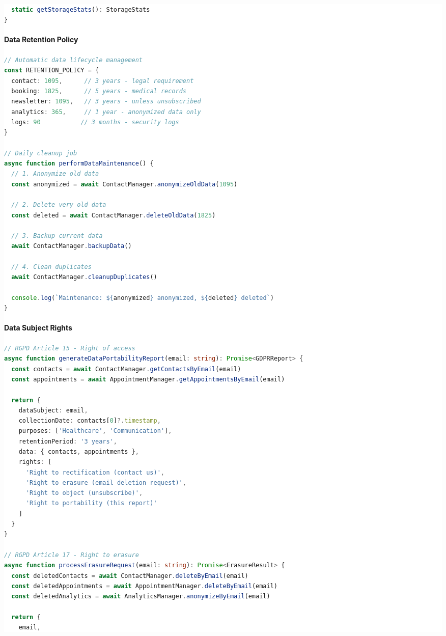 ```typescript
  static getStorageStats(): StorageStats
}
```

#### **Data Retention Policy**

```typescript
// Automatic data lifecycle management
const RETENTION_POLICY = {
  contact: 1095,      // 3 years - legal requirement
  booking: 1825,      // 5 years - medical records
  newsletter: 1095,   // 3 years - unless unsubscribed
  analytics: 365,     // 1 year - anonymized data only
  logs: 90           // 3 months - security logs
}

// Daily cleanup job
async function performDataMaintenance() {
  // 1. Anonymize old data
  const anonymized = await ContactManager.anonymizeOldData(1095)
  
  // 2. Delete very old data
  const deleted = await ContactManager.deleteOldData(1825)
  
  // 3. Backup current data
  await ContactManager.backupData()
  
  // 4. Clean duplicates
  await ContactManager.cleanupDuplicates()
  
  console.log(`Maintenance: ${anonymized} anonymized, ${deleted} deleted`)
}
```

#### **Data Subject Rights**

```typescript
// RGPD Article 15 - Right of access
async function generateDataPortabilityReport(email: string): Promise<GDPRReport> {
  const contacts = await ContactManager.getContactsByEmail(email)
  const appointments = await AppointmentManager.getAppointmentsByEmail(email)
  
  return {
    dataSubject: email,
    collectionDate: contacts[0]?.timestamp,
    purposes: ['Healthcare', 'Communication'],
    retentionPeriod: '3 years',
    data: { contacts, appointments },
    rights: [
      'Right to rectification (contact us)',
      'Right to erasure (email deletion request)',
      'Right to object (unsubscribe)',
      'Right to portability (this report)'
    ]
  }
}

// RGPD Article 17 - Right to erasure
async function processErasureRequest(email: string): Promise<ErasureResult> {
  const deletedContacts = await ContactManager.deleteByEmail(email)
  const deletedAppointments = await AppointmentManager.deleteByEmail(email)
  const deletedAnalytics = await AnalyticsManager.anonymizeByEmail(email)
  
  return {
    email,
```